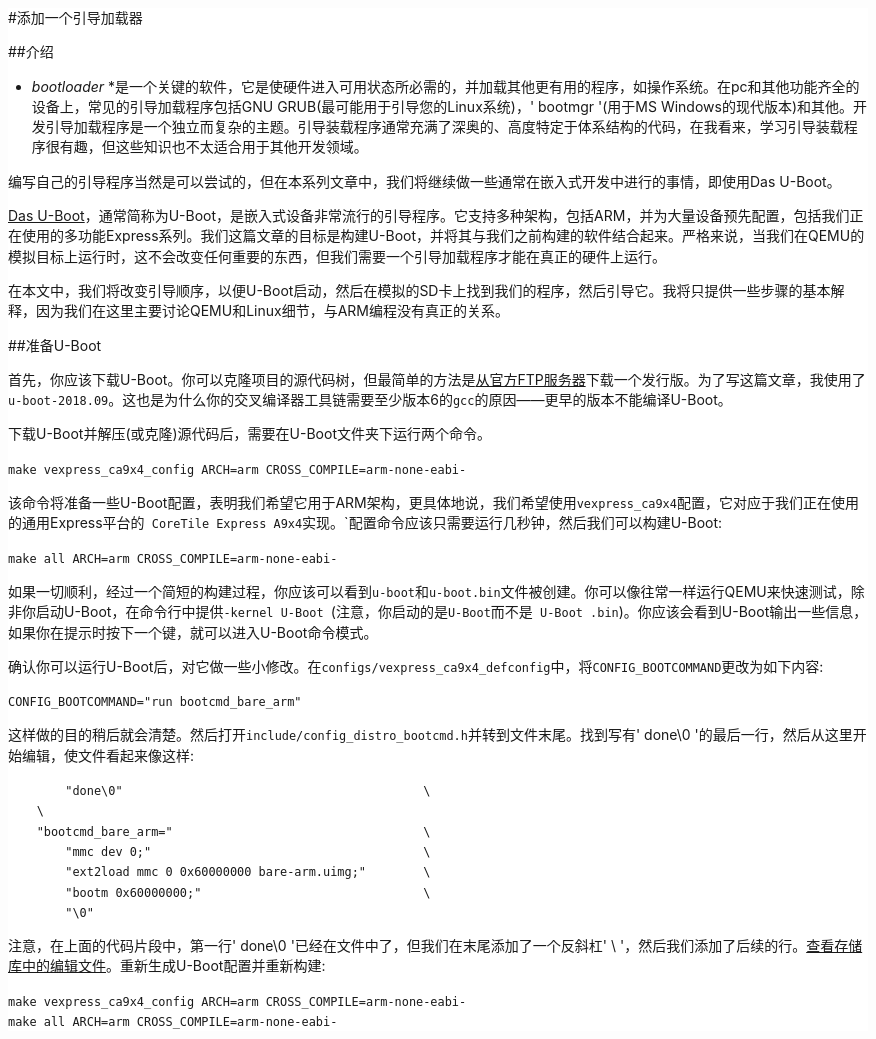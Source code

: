 #添加一个引导加载器

##介绍

* *bootloader* *是一个关键的软件，它是使硬件进入可用状态所必需的，并加载其他更有用的程序，如操作系统。在pc和其他功能齐全的设备上，常见的引导加载程序包括GNU GRUB(最可能用于引导您的Linux系统)，' bootmgr '(用于MS Windows的现代版本)和其他。开发引导加载程序是一个独立而复杂的主题。引导装载程序通常充满了深奥的、高度特定于体系结构的代码，在我看来，学习引导装载程序很有趣，但这些知识也不太适合用于其他开发领域。

编写自己的引导程序当然是可以尝试的，但在本系列文章中，我们将继续做一些通常在嵌入式开发中进行的事情，即使用Das U-Boot。

[Das U-Boot](https://www.denx.de/wiki/U-Boot/)，通常简称为U-Boot，是嵌入式设备非常流行的引导程序。它支持多种架构，包括ARM，并为大量设备预先配置，包括我们正在使用的多功能Express系列。我们这篇文章的目标是构建U-Boot，并将其与我们之前构建的软件结合起来。严格来说，当我们在QEMU的模拟目标上运行时，这不会改变任何重要的东西，但我们需要一个引导加载程序才能在真正的硬件上运行。

在本文中，我们将改变引导顺序，以便U-Boot启动，然后在模拟的SD卡上找到我们的程序，然后引导它。我将只提供一些步骤的基本解释，因为我们在这里主要讨论QEMU和Linux细节，与ARM编程没有真正的关系。

##准备U-Boot

首先，你应该下载U-Boot。你可以克隆项目的源代码树，但最简单的方法是[从官方FTP服务器](ftp://ftp.denx.de/pub/u-boot/)下载一个发行版。为了写这篇文章，我使用了`u-boot-2018.09`。这也是为什么你的交叉编译器工具链需要至少版本6的`gcc`的原因——更早的版本不能编译U-Boot。

下载U-Boot并解压(或克隆)源代码后，需要在U-Boot文件夹下运行两个命令。

```
make vexpress_ca9x4_config ARCH=arm CROSS_COMPILE=arm-none-eabi-
```

该命令将准备一些U-Boot配置，表明我们希望它用于ARM架构，更具体地说，我们希望使用`vexpress_ca9x4`配置，它对应于我们正在使用的通用Express平台的` CoreTile Express A9x4`实现。`配置命令应该只需要运行几秒钟，然后我们可以构建U-Boot:

```
make all ARCH=arm CROSS_COMPILE=arm-none-eabi-
```

如果一切顺利，经过一个简短的构建过程，你应该可以看到`u-boot`和`u-boot.bin`文件被创建。你可以像往常一样运行QEMU来快速测试，除非你启动U-Boot，在命令行中提供`-kernel U-Boot `(注意，你启动的是` U-Boot `而不是` U-Boot .bin`)。你应该会看到U-Boot输出一些信息，如果你在提示时按下一个键，就可以进入U-Boot命令模式。

确认你可以运行U-Boot后，对它做一些小修改。在`configs/vexpress_ca9x4_defconfig`中，将`CONFIG_BOOTCOMMAND`更改为如下内容:
```
CONFIG_BOOTCOMMAND="run bootcmd_bare_arm"
```

这样做的目的稍后就会清楚。然后打开`include/config_distro_bootcmd.h`并转到文件末尾。找到写有' done\0 '的最后一行，然后从这里开始编辑，使文件看起来像这样:

```
        "done\0"                                          \
    \
    "bootcmd_bare_arm="                                   \
        "mmc dev 0;"                                      \
        "ext2load mmc 0 0x60000000 bare-arm.uimg;"        \
        "bootm 0x60000000;"                               \
        "\0"
```

注意，在上面的代码片段中，第一行' done\0 '已经在文件中了，但我们在末尾添加了一个反斜杠' \ '，然后我们添加了后续的行。[查看存储库中的编辑文件](../src/common_uboot/include/config_distro_bootcmd.h)。重新生成U-Boot配置并重新构建:

```
make vexpress_ca9x4_config ARCH=arm CROSS_COMPILE=arm-none-eabi-
make all ARCH=arm CROSS_COMPILE=arm-none-eabi-
```
